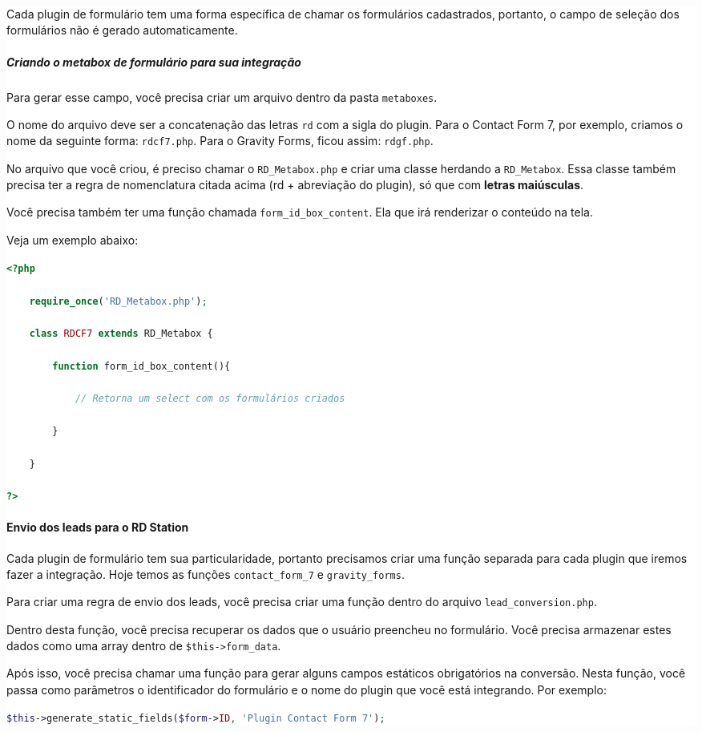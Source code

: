 Cada plugin de formulário tem uma forma específica de chamar os formulários cadastrados, portanto, o campo de seleção dos formulários não é gerado automaticamente.  

##### Criando o metabox de formulário para sua integração

Para gerar esse campo, você precisa criar um arquivo dentro da pasta `metaboxes`.  

O nome do arquivo deve ser a concatenação das letras `rd` com a sigla do plugin. Para o Contact Form 7, por exemplo, criamos o nome da seguinte forma: `rdcf7.php`. Para o Gravity Forms, ficou assim: `rdgf.php`.

No arquivo que você criou, é preciso chamar o `RD_Metabox.php` e criar uma classe herdando a `RD_Metabox`. Essa classe também precisa ter a regra de nomenclatura citada acima (rd + abreviação do plugin), só que com **letras maiúsculas**.  

Você precisa também ter uma função chamada `form_id_box_content`. Ela que irá renderizar o conteúdo na tela.  

Veja um exemplo abaixo:

```php
<?php

	require_once('RD_Metabox.php');

	class RDCF7 extends RD_Metabox {

		function form_id_box_content(){

		    // Retorna um select com os formulários criados

		}

	}

?>
```

#### Envio dos leads para o RD Station

Cada plugin de formulário tem sua particularidade, portanto precisamos criar uma função separada para cada plugin que iremos fazer a integração. Hoje temos as funções `contact_form_7` e `gravity_forms`.  

Para criar uma regra de envio dos leads, você precisa criar uma função dentro do arquivo `lead_conversion.php`.  

Dentro desta função, você precisa recuperar os dados que o usuário preencheu no formulário. Você precisa armazenar estes dados como uma array dentro de `$this->form_data`.

Após isso, você precisa chamar uma função para gerar alguns campos estáticos obrigatórios na conversão. Nesta função, você passa como parâmetros o identificador do formulário e o nome do plugin que você está integrando. Por exemplo:  

```php
$this->generate_static_fields($form->ID, 'Plugin Contact Form 7');
```
